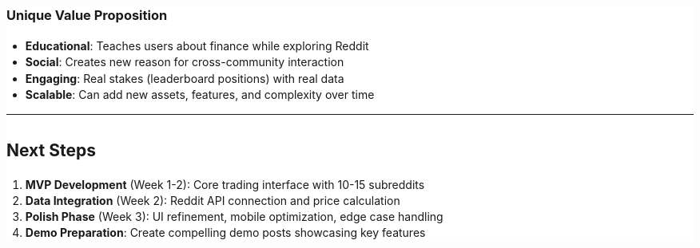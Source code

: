 ### Unique Value Proposition
- **Educational**: Teaches users about finance while exploring Reddit
- **Social**: Creates new reason for cross-community interaction
- **Engaging**: Real stakes (leaderboard positions) with real data
- **Scalable**: Can add new assets, features, and complexity over time

---

## Next Steps

1. **MVP Development** (Week 1-2): Core trading interface with 10-15 subreddits
2. **Data Integration** (Week 2): Reddit API connection and price calculation
3. **Polish Phase** (Week 3): UI refinement, mobile optimization, edge case handling
4. **Demo Preparation**: Create compelling demo posts showcasing key features